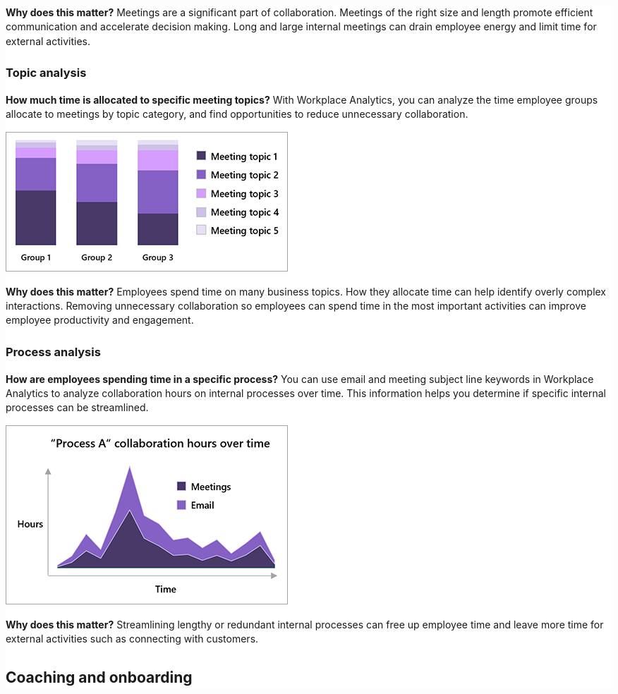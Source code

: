 **Why does this matter?** Meetings are a significant part of collaboration. Meetings of the right size and length promote efficient communication and accelerate decision making. Long and large internal meetings can drain employee energy and limit time for external activities.

### Topic analysis

**How much time is allocated to specific meeting topics?** With Workplace Analytics, you can analyze the time employee groups allocate to meetings by topic category, and find opportunities to reduce unnecessary collaboration.

![Topic analysis](../media/topic-analysis.png)

**Why does this matter?** Employees spend time on many business topics. How they allocate time can help identify overly complex interactions. Removing unnecessary collaboration so employees can spend time in the most important activities can improve employee productivity and engagement.

### Process analysis

**How are employees spending time in a specific process?** You can use email and meeting subject line keywords in Workplace Analytics to analyze collaboration hours on internal processes over time. This information helps you determine if specific internal processes can be streamlined.

![Process analysis](../media/process-analysis.png)

**Why does this matter?** Streamlining lengthy or redundant internal processes can free up employee time and leave more time for external activities such as connecting with customers.

## Coaching and onboarding
